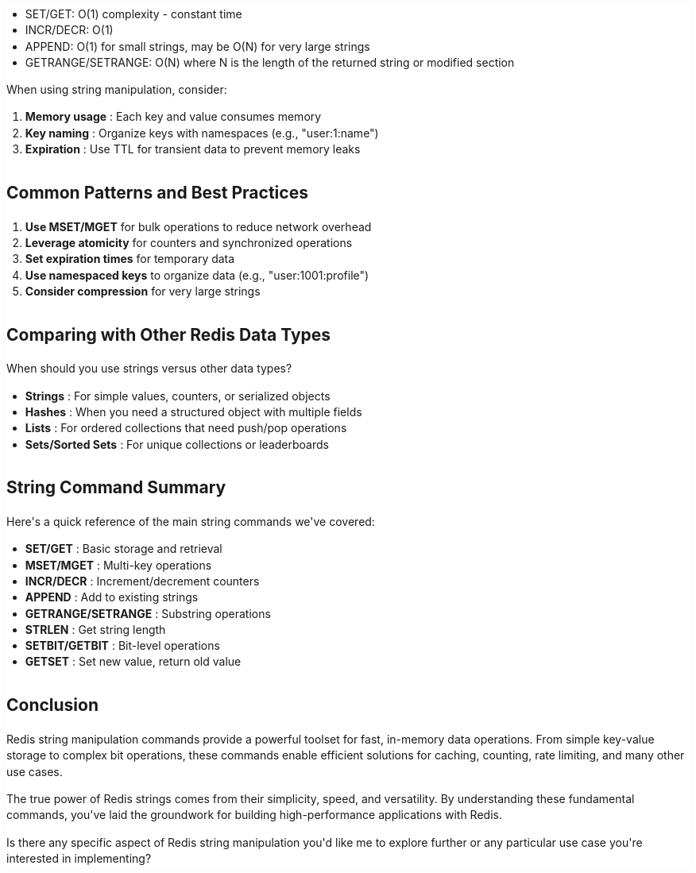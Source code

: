 * SET/GET: O(1) complexity - constant time
* INCR/DECR: O(1)
* APPEND: O(1) for small strings, may be O(N) for very large strings
* GETRANGE/SETRANGE: O(N) where N is the length of the returned string or modified section

When using string manipulation, consider:

1. **Memory usage** : Each key and value consumes memory
2. **Key naming** : Organize keys with namespaces (e.g., "user:1:name")
3. **Expiration** : Use TTL for transient data to prevent memory leaks

## Common Patterns and Best Practices

1. **Use MSET/MGET** for bulk operations to reduce network overhead
2. **Leverage atomicity** for counters and synchronized operations
3. **Set expiration times** for temporary data
4. **Use namespaced keys** to organize data (e.g., "user:1001:profile")
5. **Consider compression** for very large strings

## Comparing with Other Redis Data Types

When should you use strings versus other data types?

* **Strings** : For simple values, counters, or serialized objects
* **Hashes** : When you need a structured object with multiple fields
* **Lists** : For ordered collections that need push/pop operations
* **Sets/Sorted Sets** : For unique collections or leaderboards

## String Command Summary

Here's a quick reference of the main string commands we've covered:

* **SET/GET** : Basic storage and retrieval
* **MSET/MGET** : Multi-key operations
* **INCR/DECR** : Increment/decrement counters
* **APPEND** : Add to existing strings
* **GETRANGE/SETRANGE** : Substring operations
* **STRLEN** : Get string length
* **SETBIT/GETBIT** : Bit-level operations
* **GETSET** : Set new value, return old value

## Conclusion

Redis string manipulation commands provide a powerful toolset for fast, in-memory data operations. From simple key-value storage to complex bit operations, these commands enable efficient solutions for caching, counting, rate limiting, and many other use cases.

The true power of Redis strings comes from their simplicity, speed, and versatility. By understanding these fundamental commands, you've laid the groundwork for building high-performance applications with Redis.

Is there any specific aspect of Redis string manipulation you'd like me to explore further or any particular use case you're interested in implementing?
